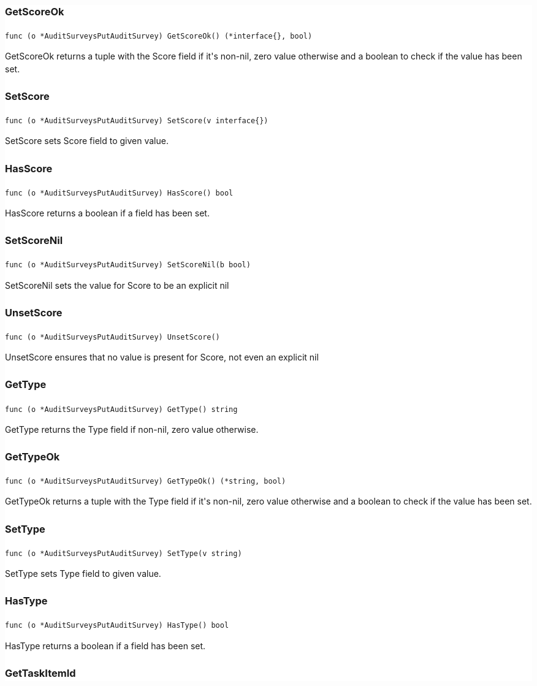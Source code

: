 ### GetScoreOk

`func (o *AuditSurveysPutAuditSurvey) GetScoreOk() (*interface{}, bool)`

GetScoreOk returns a tuple with the Score field if it's non-nil, zero value otherwise
and a boolean to check if the value has been set.

### SetScore

`func (o *AuditSurveysPutAuditSurvey) SetScore(v interface{})`

SetScore sets Score field to given value.

### HasScore

`func (o *AuditSurveysPutAuditSurvey) HasScore() bool`

HasScore returns a boolean if a field has been set.

### SetScoreNil

`func (o *AuditSurveysPutAuditSurvey) SetScoreNil(b bool)`

 SetScoreNil sets the value for Score to be an explicit nil

### UnsetScore
`func (o *AuditSurveysPutAuditSurvey) UnsetScore()`

UnsetScore ensures that no value is present for Score, not even an explicit nil
### GetType

`func (o *AuditSurveysPutAuditSurvey) GetType() string`

GetType returns the Type field if non-nil, zero value otherwise.

### GetTypeOk

`func (o *AuditSurveysPutAuditSurvey) GetTypeOk() (*string, bool)`

GetTypeOk returns a tuple with the Type field if it's non-nil, zero value otherwise
and a boolean to check if the value has been set.

### SetType

`func (o *AuditSurveysPutAuditSurvey) SetType(v string)`

SetType sets Type field to given value.

### HasType

`func (o *AuditSurveysPutAuditSurvey) HasType() bool`

HasType returns a boolean if a field has been set.

### GetTaskItemId
